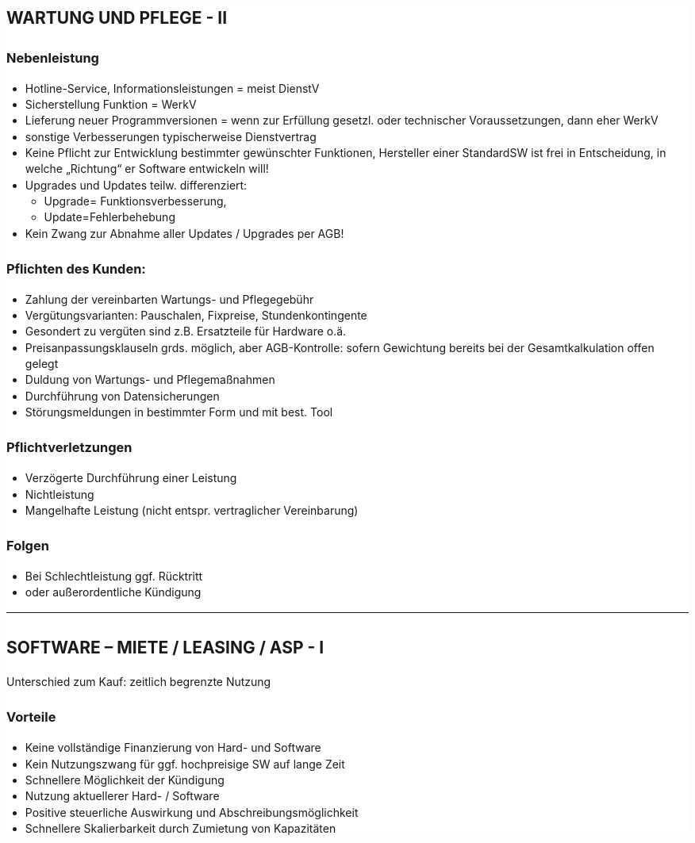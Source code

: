 
## WARTUNG UND PFLEGE - II

### Nebenleistung

- Hotline-Service, Informationsleistungen = meist DienstV
- Sicherstellung Funktion = WerkV
- Lieferung neuer Programmversionen = wenn zur Erfüllung gesetzl. oder technischer Voraussetzungen, dann eher WerkV
- sonstige Verbesserungen typischerweise Dienstvertrag
- Keine Pflicht zur Entwicklung bestimmter gewünschter Funktionen, Hersteller einer StandardSW ist frei in Entscheidung, in welche „Richtung“ er Software entwickeln will!
- Upgrades und Updates teilw. differenziert:
    - Upgrade= Funktionsverbesserung,
    - Update=Fehlerbehebung
- Kein Zwang zur Abnahme aller Updates / Upgrades per AGB!

### Pflichten des Kunden:

- Zahlung der vereinbarten Wartungs- und Pflegegebühr
- Vergütungsvarianten: Pauschalen, Fixpreise, Stundenkontingente
- Gesondert zu vergüten sind z.B. Ersatzteile für Hardware o.ä. 
- Preisanpassungsklauseln grds. möglich, aber AGB-Kontrolle: sofern Gewichtung bereits bei der Gesamtkalkulation offen gelegt
- Duldung von Wartungs- und Pflegemaßnahmen
- Durchführung von Datensicherungen
- Störungsmeldungen in bestimmter Form und mit best. Tool

### Pflichtverletzungen

- Verzögerte Durchführung einer Leistung
- Nichtleistung
- Mangelhafte Leistung (nicht entspr. vertraglicher Vereinbarung)

### Folgen

- Bei Schlechtleistung ggf. Rücktritt
- oder außerordentliche Kündigung

---

## SOFTWARE – MIETE / LEASING / ASP - I

Unterschied zum Kauf: zeitlich begrenzte Nutzung

### Vorteile

- Keine vollständige Finanzierung von Hard- und Software
- Kein Nutzungszwang für ggf. hochpreisige SW auf lange Zeit
- Schnellere Möglichkeit der Kündigung
- Nutzung aktuellerer Hard- / Software
- Positive steuerliche Auswirkung und Abschreibungsmöglichkeit
- Schnellere Skalierbarkeit durch Zumietung von Kapazitäten
